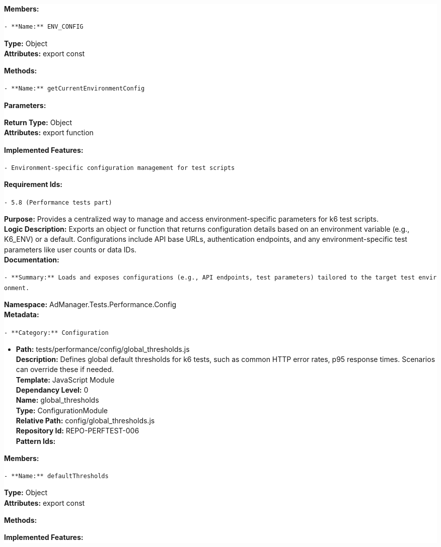     
**Members:**
    
    - **Name:** ENV_CONFIG  
**Type:** Object  
**Attributes:** export const  
    
**Methods:**
    
    - **Name:** getCurrentEnvironmentConfig  
**Parameters:**
    
    
**Return Type:** Object  
**Attributes:** export function  
    
**Implemented Features:**
    
    - Environment-specific configuration management for test scripts
    
**Requirement Ids:**
    
    - 5.8 (Performance tests part)
    
**Purpose:** Provides a centralized way to manage and access environment-specific parameters for k6 test scripts.  
**Logic Description:** Exports an object or function that returns configuration details based on an environment variable (e.g., K6_ENV) or a default. Configurations include API base URLs, authentication endpoints, and any environment-specific test parameters like user counts or data IDs.  
**Documentation:**
    
    - **Summary:** Loads and exposes configurations (e.g., API endpoints, test parameters) tailored to the target test environment.
    
**Namespace:** AdManager.Tests.Performance.Config  
**Metadata:**
    
    - **Category:** Configuration
    
- **Path:** tests/performance/config/global_thresholds.js  
**Description:** Defines global default thresholds for k6 tests, such as common HTTP error rates, p95 response times. Scenarios can override these if needed.  
**Template:** JavaScript Module  
**Dependancy Level:** 0  
**Name:** global_thresholds  
**Type:** ConfigurationModule  
**Relative Path:** config/global_thresholds.js  
**Repository Id:** REPO-PERFTEST-006  
**Pattern Ids:**
    
    
**Members:**
    
    - **Name:** defaultThresholds  
**Type:** Object  
**Attributes:** export const  
    
**Methods:**
    
    
**Implemented Features:**
    
